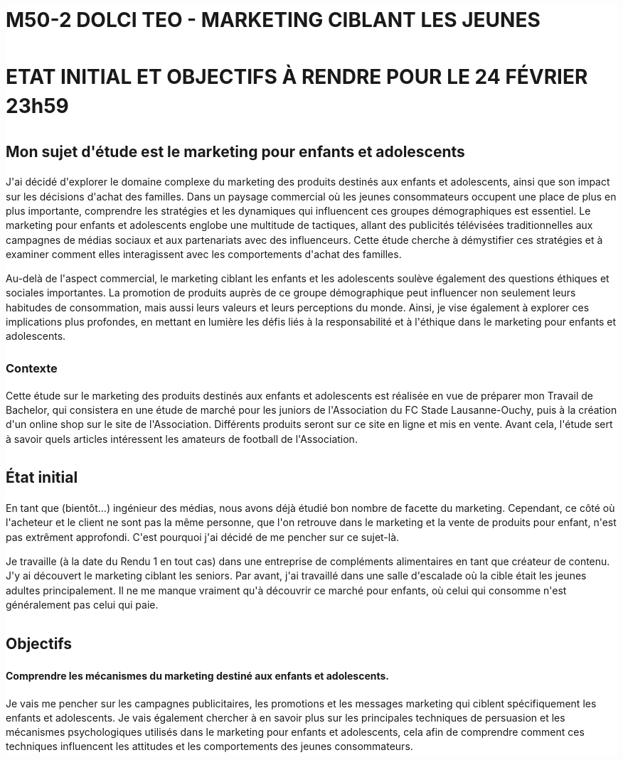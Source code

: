 # M50-2 DOLCI TEO - MARKETING CIBLANT LES JEUNES

# ETAT INITIAL ET OBJECTIFS À RENDRE POUR LE 24 FÉVRIER 23h59

## Mon sujet d'étude est le marketing pour enfants et adolescents

J'ai décidé d'explorer le domaine complexe du marketing des produits destinés aux enfants et adolescents, ainsi que son impact sur les décisions d'achat des familles. Dans un paysage commercial où les jeunes consommateurs occupent une place de plus en plus importante, comprendre les stratégies et les dynamiques qui influencent ces groupes démographiques est essentiel. Le marketing pour enfants et adolescents englobe une multitude de tactiques, allant des publicités télévisées traditionnelles aux campagnes de médias sociaux et aux partenariats avec des influenceurs. Cette étude cherche à démystifier ces stratégies et à examiner comment elles interagissent avec les comportements d'achat des familles.

Au-delà de l'aspect commercial, le marketing ciblant les enfants et les adolescents soulève également des questions éthiques et sociales importantes. La promotion de produits auprès de ce groupe démographique peut influencer non seulement leurs habitudes de consommation, mais aussi leurs valeurs et leurs perceptions du monde. Ainsi, je vise également à explorer ces implications plus profondes, en mettant en lumière les défis liés à la responsabilité et à l'éthique dans le marketing pour enfants et adolescents.

### Contexte

Cette étude sur le marketing des produits destinés aux enfants et adolescents est réalisée en vue de préparer mon Travail de Bachelor, qui consistera en une étude de marché pour les juniors de l'Association du FC Stade Lausanne-Ouchy, puis à la création d'un online shop sur le site de l'Association. Différents produits seront sur ce site en ligne et mis en vente. Avant cela, l'étude sert à savoir quels articles intéressent les amateurs de football de l'Association.

## État initial

En tant que (bientôt…) ingénieur des médias, nous avons déjà étudié bon nombre de facette du marketing. Cependant, ce côté où l'acheteur et le client ne sont pas la même personne, que l'on retrouve dans le marketing et la vente de produits pour enfant, n'est pas extrêment approfondi. C'est pourquoi j'ai décidé de me pencher sur ce sujet-là.

Je travaille (à la date du Rendu 1 en tout cas) dans une entreprise de compléments alimentaires en tant que créateur de contenu. J'y ai découvert le marketing ciblant les seniors. Par avant, j'ai travaillé dans une salle d'escalade où la cible était les jeunes adultes principalement. Il ne me manque vraiment qu'à découvrir ce marché pour enfants, où celui qui consomme n'est généralement pas celui qui paie.

## Objectifs

#### Comprendre les mécanismes du marketing destiné aux enfants et adolescents.
Je vais me pencher sur les campagnes publicitaires, les promotions et les messages marketing qui ciblent spécifiquement les enfants et adolescents. Je vais également chercher à en savoir plus sur les principales techniques de persuasion et les mécanismes psychologiques utilisés dans le marketing pour enfants et adolescents, cela afin de comprendre comment ces techniques influencent les attitudes et les comportements des jeunes consommateurs.
